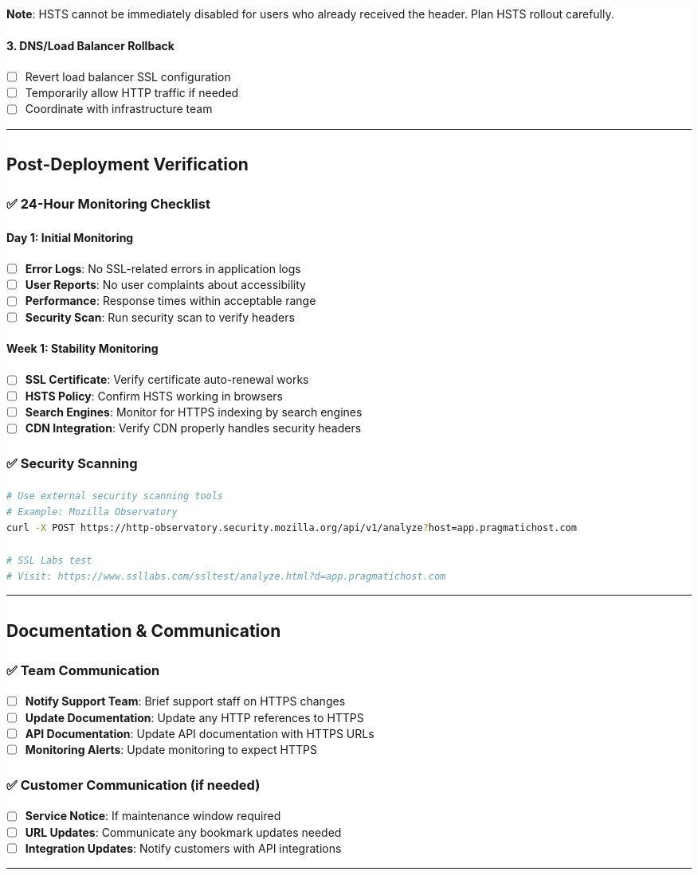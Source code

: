 **Note**: HSTS cannot be immediately disabled for users who already received the header. Plan HSTS rollout carefully.

#### **3. DNS/Load Balancer Rollback**
- [ ] Revert load balancer SSL configuration
- [ ] Temporarily allow HTTP traffic if needed
- [ ] Coordinate with infrastructure team

---

## **Post-Deployment Verification**

### ✅ **24-Hour Monitoring Checklist**

#### **Day 1: Initial Monitoring**
- [ ] **Error Logs**: No SSL-related errors in application logs
- [ ] **User Reports**: No user complaints about accessibility
- [ ] **Performance**: Response times within acceptable range
- [ ] **Security Scan**: Run security scan to verify headers

#### **Week 1: Stability Monitoring**
- [ ] **SSL Certificate**: Verify certificate auto-renewal works
- [ ] **HSTS Policy**: Confirm HSTS working in browsers
- [ ] **Search Engines**: Monitor for HTTPS indexing by search engines
- [ ] **CDN Integration**: Verify CDN properly handles security headers

### ✅ **Security Scanning**
```bash
# Use external security scanning tools
# Example: Mozilla Observatory
curl -X POST https://http-observatory.security.mozilla.org/api/v1/analyze?host=app.pragmatichost.com

# SSL Labs test
# Visit: https://www.ssllabs.com/ssltest/analyze.html?d=app.pragmatichost.com
```

---

## **Documentation & Communication**

### ✅ **Team Communication**
- [ ] **Notify Support Team**: Brief support staff on HTTPS changes
- [ ] **Update Documentation**: Update any HTTP references to HTTPS
- [ ] **API Documentation**: Update API documentation with HTTPS URLs
- [ ] **Monitoring Alerts**: Update monitoring to expect HTTPS

### ✅ **Customer Communication** (if needed)
- [ ] **Service Notice**: If maintenance window required
- [ ] **URL Updates**: Communicate any bookmark updates needed
- [ ] **Integration Updates**: Notify customers with API integrations

---